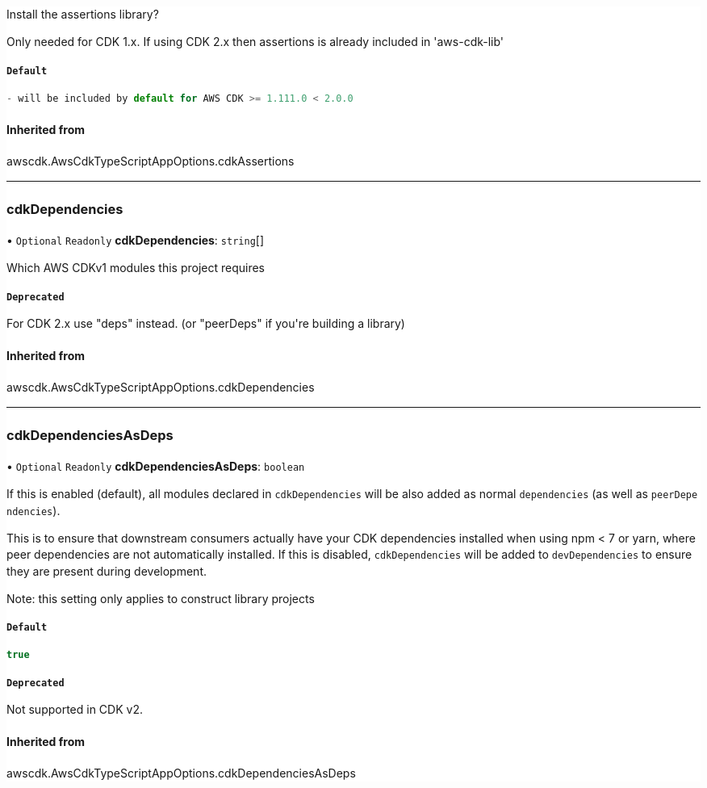 Install the assertions library?

Only needed for CDK 1.x. If using CDK 2.x then
assertions is already included in 'aws-cdk-lib'

**`Default`**

```ts
- will be included by default for AWS CDK >= 1.111.0 < 2.0.0
```

#### Inherited from

awscdk.AwsCdkTypeScriptAppOptions.cdkAssertions

___

### cdkDependencies

• `Optional` `Readonly` **cdkDependencies**: `string`[]

Which AWS CDKv1 modules this project requires

**`Deprecated`**

For CDK 2.x use "deps" instead. (or "peerDeps" if you're building a library)

#### Inherited from

awscdk.AwsCdkTypeScriptAppOptions.cdkDependencies

___

### cdkDependenciesAsDeps

• `Optional` `Readonly` **cdkDependenciesAsDeps**: `boolean`

If this is enabled (default), all modules declared in `cdkDependencies` will be also added as
normal `dependencies` (as well as `peerDependencies`).

This is to ensure that downstream consumers actually have your CDK dependencies installed
when using npm < 7 or yarn, where peer dependencies are not automatically installed.
If this is disabled, `cdkDependencies` will be added to `devDependencies` to ensure
they are present during development.

Note: this setting only applies to construct library projects

**`Default`**

```ts
true
```

**`Deprecated`**

Not supported in CDK v2.

#### Inherited from

awscdk.AwsCdkTypeScriptAppOptions.cdkDependenciesAsDeps
